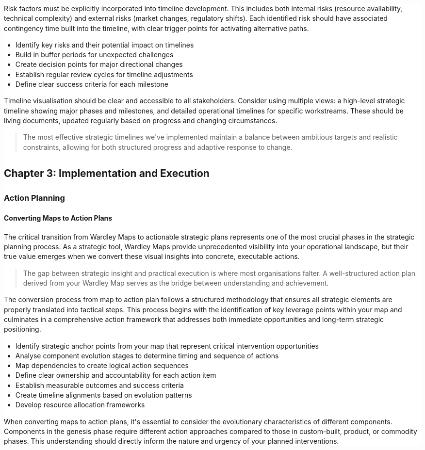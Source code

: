 Risk factors must be explicitly incorporated into timeline development. This includes both internal risks (resource availability, technical complexity) and external risks (market changes, regulatory shifts). Each identified risk should have associated contingency time built into the timeline, with clear trigger points for activating alternative paths.

- Identify key risks and their potential impact on timelines
- Build in buffer periods for unexpected challenges
- Create decision points for major directional changes
- Establish regular review cycles for timeline adjustments
- Define clear success criteria for each milestone

Timeline visualisation should be clear and accessible to all stakeholders. Consider using multiple views: a high-level strategic timeline showing major phases and milestones, and detailed operational timelines for specific workstreams. These should be living documents, updated regularly based on progress and changing circumstances.

> The most effective strategic timelines we've implemented maintain a balance between ambitious targets and realistic constraints, allowing for both structured progress and adaptive response to change.



## <a id="chapter-3-implementation-and-execution"></a>Chapter 3: Implementation and Execution

### <a id="action-planning"></a>Action Planning

#### <a id="converting-maps-to-action-plans"></a>Converting Maps to Action Plans

The critical transition from Wardley Maps to actionable strategic plans represents one of the most crucial phases in the strategic planning process. As a strategic tool, Wardley Maps provide unprecedented visibility into your operational landscape, but their true value emerges when we convert these visual insights into concrete, executable actions.

> The gap between strategic insight and practical execution is where most organisations falter. A well-structured action plan derived from your Wardley Map serves as the bridge between understanding and achievement.

The conversion process from map to action plan follows a structured methodology that ensures all strategic elements are properly translated into tactical steps. This process begins with the identification of key leverage points within your map and culminates in a comprehensive action framework that addresses both immediate opportunities and long-term strategic positioning.

- Identify strategic anchor points from your map that represent critical intervention opportunities
- Analyse component evolution stages to determine timing and sequence of actions
- Map dependencies to create logical action sequences
- Define clear ownership and accountability for each action item
- Establish measurable outcomes and success criteria
- Create timeline alignments based on evolution patterns
- Develop resource allocation frameworks

When converting maps to action plans, it's essential to consider the evolutionary characteristics of different components. Components in the genesis phase require different action approaches compared to those in custom-built, product, or commodity phases. This understanding should directly inform the nature and urgency of your planned interventions.
